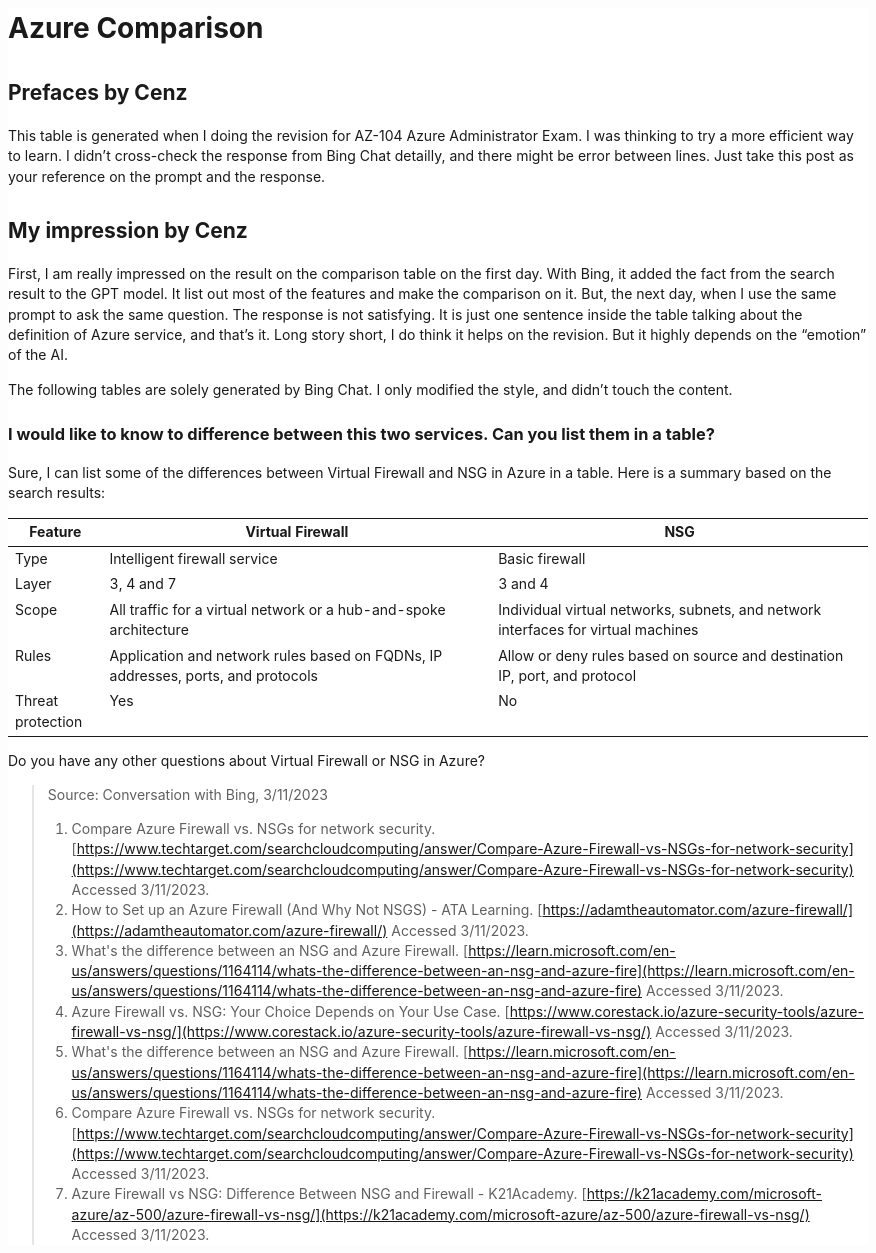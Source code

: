 # Azure Comparison

## Prefaces by Cenz

This table is generated when I doing the revision for AZ-104 Azure Administrator Exam. I was thinking to try a more efficient way to learn. I didn’t cross-check the response from Bing Chat detailly, and there might be error between lines. Just take this post as your reference on the prompt and the response.

## My impression by Cenz

First, I am really impressed on the result on the comparison table on the first day. With Bing, it added the fact from the search result to the GPT model. It list out most of the features and make the comparison on it. But, the next day, when I use the same prompt to ask the same question. The response is not satisfying. It is just one sentence inside the table talking about the definition of Azure service, and that’s it. Long story short, I do think it helps on the revision. But it highly depends on the “emotion” of the AI.

The following tables are solely generated by Bing Chat. I only modified the style, and didn’t touch the content.

### I would like to know to difference between this two services. Can you list them in a table?

Sure, I can list some of the differences between Virtual Firewall and NSG in Azure in a table. Here is a summary based on the search results:

| Feature | Virtual Firewall | NSG |
| --- | --- | --- |
| Type | Intelligent firewall service | Basic firewall |
| Layer | 3, 4 and 7 | 3 and 4 |
| Scope | All traffic for a virtual network or a hub-and-spoke architecture | Individual virtual networks, subnets, and network interfaces for virtual machines |
| Rules | Application and network rules based on FQDNs, IP addresses, ports, and protocols | Allow or deny rules based on source and destination IP, port, and protocol |
| Threat protection | Yes | No |

Do you have any other questions about Virtual Firewall or NSG in Azure?

> Source: Conversation with Bing, 3/11/2023
> 1. Compare Azure Firewall vs. NSGs for network security. [https://www.techtarget.com/searchcloudcomputing/answer/Compare-Azure-Firewall-vs-NSGs-for-network-security](https://www.techtarget.com/searchcloudcomputing/answer/Compare-Azure-Firewall-vs-NSGs-for-network-security) Accessed 3/11/2023.
> 2. How to Set up an Azure Firewall (And Why Not NSGS) - ATA Learning. [https://adamtheautomator.com/azure-firewall/](https://adamtheautomator.com/azure-firewall/) Accessed 3/11/2023.
> 3. What's the difference between an NSG and Azure Firewall. [https://learn.microsoft.com/en-us/answers/questions/1164114/whats-the-difference-between-an-nsg-and-azure-fire](https://learn.microsoft.com/en-us/answers/questions/1164114/whats-the-difference-between-an-nsg-and-azure-fire) Accessed 3/11/2023.
> 4. Azure Firewall vs. NSG: Your Choice Depends on Your Use Case. [https://www.corestack.io/azure-security-tools/azure-firewall-vs-nsg/](https://www.corestack.io/azure-security-tools/azure-firewall-vs-nsg/) Accessed 3/11/2023.
> 5. What's the difference between an NSG and Azure Firewall. [https://learn.microsoft.com/en-us/answers/questions/1164114/whats-the-difference-between-an-nsg-and-azure-fire](https://learn.microsoft.com/en-us/answers/questions/1164114/whats-the-difference-between-an-nsg-and-azure-fire) Accessed 3/11/2023.
> 6. Compare Azure Firewall vs. NSGs for network security. [https://www.techtarget.com/searchcloudcomputing/answer/Compare-Azure-Firewall-vs-NSGs-for-network-security](https://www.techtarget.com/searchcloudcomputing/answer/Compare-Azure-Firewall-vs-NSGs-for-network-security) Accessed 3/11/2023.
> 7. Azure Firewall vs NSG: Difference Between NSG and Firewall - K21Academy. [https://k21academy.com/microsoft-azure/az-500/azure-firewall-vs-nsg/](https://k21academy.com/microsoft-azure/az-500/azure-firewall-vs-nsg/) Accessed 3/11/2023.
